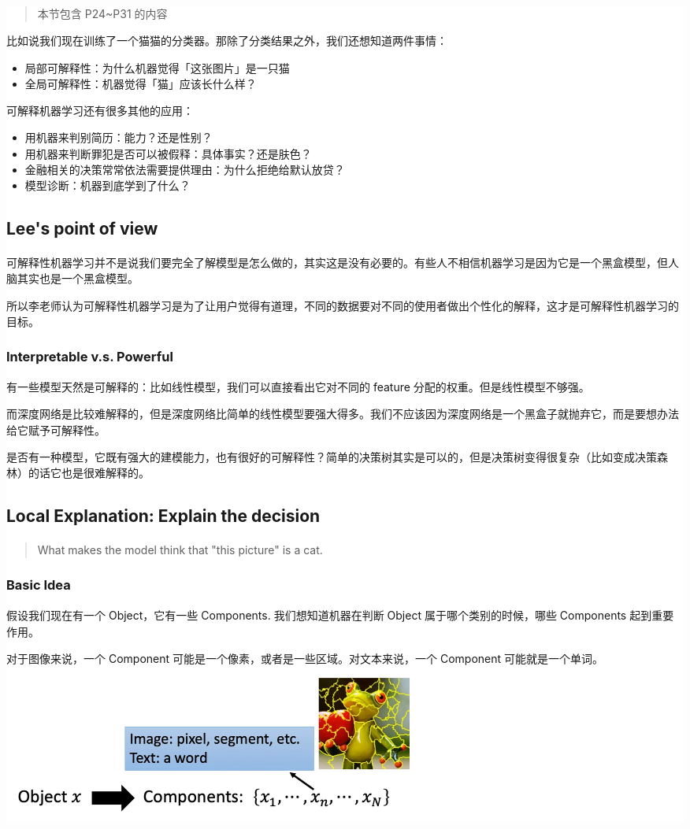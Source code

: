 > 本节包含 P24~P31 的内容

比如说我们现在训练了一个猫猫的分类器。那除了分类结果之外，我们还想知道两件事情：

- 局部可解释性：为什么机器觉得「这张图片」是一只猫
- 全局可解释性：机器觉得「猫」应该长什么样？



可解释机器学习还有很多其他的应用：

- 用机器来判别简历：能力？还是性别？
- 用机器来判断罪犯是否可以被假释：具体事实？还是肤色？
- 金融相关的决策常常依法需要提供理由：为什么拒绝给默认放贷？
- 模型诊断：机器到底学到了什么？



## Lee's point of view

可解释性机器学习并不是说我们要完全了解模型是怎么做的，其实这是没有必要的。有些人不相信机器学习是因为它是一个黑盒模型，但人脑其实也是一个黑盒模型。

所以李老师认为可解释性机器学习是为了让用户觉得有道理，不同的数据要对不同的使用者做出个性化的解释，这才是可解释性机器学习的目标。



### Interpretable v.s. Powerful

有一些模型天然是可解释的：比如线性模型，我们可以直接看出它对不同的 feature 分配的权重。但是线性模型不够强。

而深度网络是比较难解释的，但是深度网络比简单的线性模型要强大得多。我们不应该因为深度网络是一个黑盒子就抛弃它，而是要想办法给它赋予可解释性。

是否有一种模型，它既有强大的建模能力，也有很好的可解释性？简单的决策树其实是可以的，但是决策树变得很复杂（比如变成决策森林）的话它也是很难解释的。





## Local Explanation: Explain the decision

> What makes the model think that "this picture" is a cat.

### Basic Idea

假设我们现在有一个 Object，它有一些 Components. 我们想知道机器在判断 Object 属于哪个类别的时候，哪些 Components 起到重要作用。

对于图像来说，一个 Component 可能是一个像素，或者是一些区域。对文本来说，一个 Component 可能就是一个单词。

<img src="P24-Explainable_ML.assets/image-20210423163851346.webp" alt="image-20210423163851346" style="zoom:50%;" />
